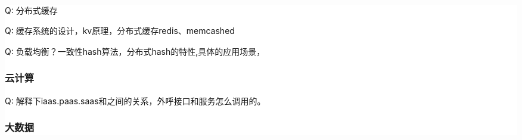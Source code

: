 
Q: 分布式缓存


Q: 缓存系统的设计，kv原理，分布式缓存redis、memcashed


Q: 负载均衡？一致性hash算法，分布式hash的特性,具体的应用场景，


### 云计算

Q: 解释下iaas.paas.saas和之间的关系，外呼接口和服务怎么调用的。


### 大数据